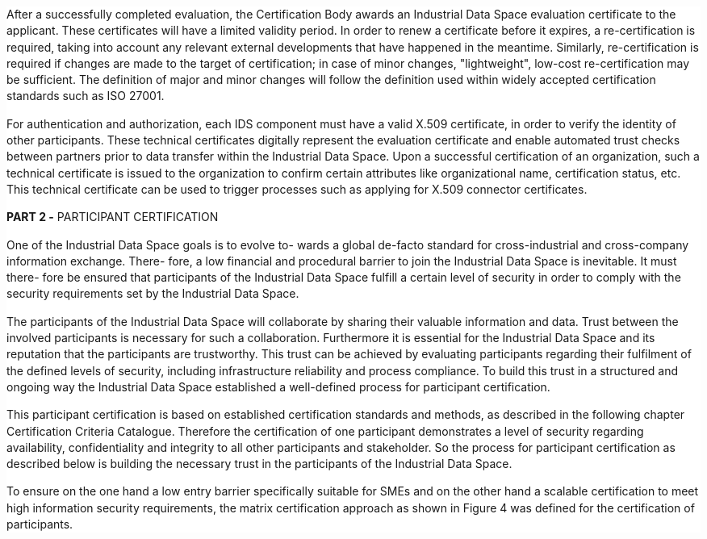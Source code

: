 After a successfully completed evaluation, the Certification Body
 awards an Industrial Data Space evaluation certificate to the
 applicant. These certificates will have a limited validity period.
 In order to renew a certificate before it expires, a re-certification
 is required, taking into account any relevant external developments
 that have happened in the meantime. Similarly, re-certification is
 required if changes are made to the target of certification; in case
 of minor changes, "lightweight", low-cost re-certification may be
 sufficient. The definition of major and minor changes will follow the
 definition used within widely accepted certification standards such as
 ISO 27001.

 For authentication and authorization, each IDS component must have a
 valid X.509 certificate, in order to verify the identity of other
 participants. These technical certificates digitally represent the
 evaluation certificate and enable automated trust checks between
 partners prior to data transfer within the Industrial Data Space. Upon
 a successful certification of an organization, such a technical
 certificate is issued to the organization to confirm certain attributes like organizational name, certification status, etc. This
 technical certificate can be used to trigger processes such as
 applying for X.509 connector certificates.

 **PART 2 -** PARTICIPANT CERTIFICATION

 One of the Industrial Data Space goals is to evolve to- wards a global
 de-facto standard for cross-industrial and cross-company information
 exchange. There- fore, a low financial and procedural barrier to join
 the Industrial Data Space is inevitable. It must there- fore be
 ensured that participants of the Industrial Data Space fulfill a
 certain level of security in order to comply with the security
 requirements set by the Industrial Data Space.

 The participants of the Industrial Data Space will collaborate by
 sharing their valuable information and data. Trust between the
 involved participants is necessary for such a collaboration.
 Furthermore it is essential for the Industrial Data Space and its
 reputation that the participants are trustworthy. This trust can be
 achieved by evaluating participants regarding their fulfilment of the
 defined levels of security, including infrastructure reliability and
 process compliance. To build this trust in a structured and ongoing
 way the Industrial Data Space established a well-defined process for
 participant certification.

 This participant certification is based on established certification
 standards and methods, as described in the following chapter
 Certification Criteria Catalogue. Therefore the certification of one
 participant demonstrates a level of security regarding availability,
 confidentiality and integrity to all other participants and
 stakeholder. So the process for participant certification as
 described below is building the necessary trust in the participants of
 the Industrial Data Space.

 To ensure on the one hand a low entry barrier specifically suitable
 for SMEs and on the other hand a scalable certification to meet high
 information security requirements, the matrix certification approach
 as shown in Figure 4 was defined for the certification of
 participants.
